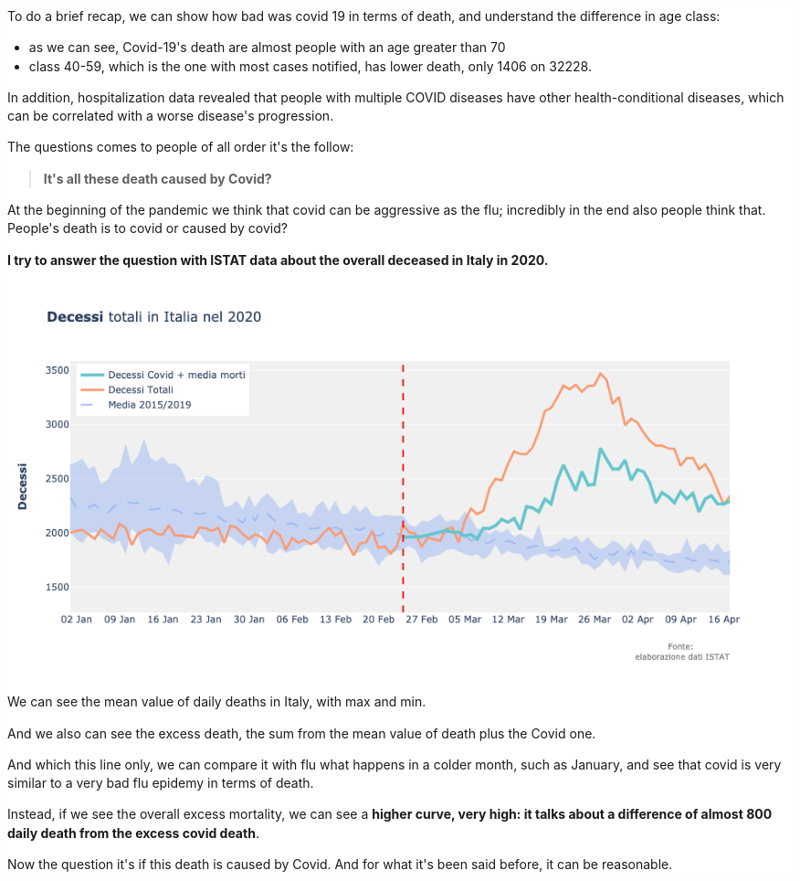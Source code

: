 To do a brief recap, we can show how bad was covid 19 in terms of death, and understand the difference in age class:
- as we can see, Covid-19's death are almost people with an age greater than 70
- class 40-59, which is the one with most cases notified, has lower death, only 1406 on 32228. 

In addition, hospitalization data revealed that people with multiple COVID diseases have other health-conditional diseases, which can be correlated with a worse disease's progression.

The questions comes to people of all order it's the follow:

> **It's all these death caused by Covid?**



At the beginning of the pandemic we think that covid can be aggressive as the flu; incredibly in the end also people think that.
People's death is to covid or caused by covid?

**I try to answer the question with ISTAT data about the overall deceased in Italy in 2020.** 

![fig5](./images/fig5.png)

We can see the mean value of daily deaths in Italy, with max and min. 

And we also can see the excess death, the sum from the mean value of death plus the Covid one. 

And which this line only, we can compare it with flu what happens in a colder month, such as January, and see that covid is very similar to a very bad flu epidemy in terms of death. 

Instead, if we see the overall excess mortality, we can see a **higher curve, very high: it talks about a difference of almost 800 daily death from the excess covid death**. 

Now the question it's if this death is caused by Covid. 
And for what it's been said before, it can be reasonable. 
